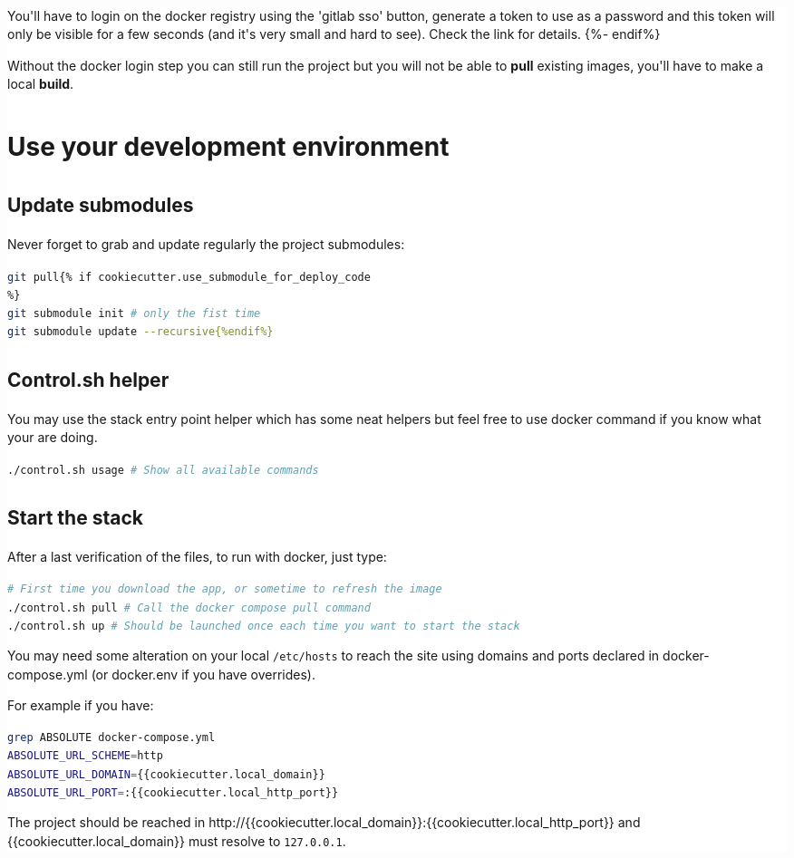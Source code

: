 You'll have to login on the docker registry using the 'gitlab sso' button, generate a token to use as a password and this token will only be visible for a few seconds (and it's very small and hard to see). Check the link for details.
{%- endif%}

Without the docker login step you can still run the project but you will not be able to **pull** existing images, you'll have to make a local **build**.

# Use your development environment

## Update submodules

Never forget to grab and update regularly the project submodules:

```bash
git pull{% if cookiecutter.use_submodule_for_deploy_code
%}
git submodule init # only the fist time
git submodule update --recursive{%endif%}
```

## Control.sh helper

You may use the stack entry point helper which has some neat helpers but feel
free to use docker command if you know what your are doing.

```bash
./control.sh usage # Show all available commands
```

## Start the stack

After a last verification of the files, to run with docker, just type:

```bash
# First time you download the app, or sometime to refresh the image
./control.sh pull # Call the docker compose pull command
./control.sh up # Should be launched once each time you want to start the stack
```

You may need some alteration on your local ``/etc/hosts`` to reach the site using
domains and ports declared in docker-compose.yml (or docker.env if you have overrides).

For example if you have:

```bash
grep ABSOLUTE docker-compose.yml
ABSOLUTE_URL_SCHEME=http
ABSOLUTE_URL_DOMAIN={{cookiecutter.local_domain}}
ABSOLUTE_URL_PORT=:{{cookiecutter.local_http_port}}
```

The project should be reached in http://{{cookiecutter.local_domain}}:{{cookiecutter.local_http_port}} and {{cookiecutter.local_domain}} must resolve to ``127.0.0.1``.
